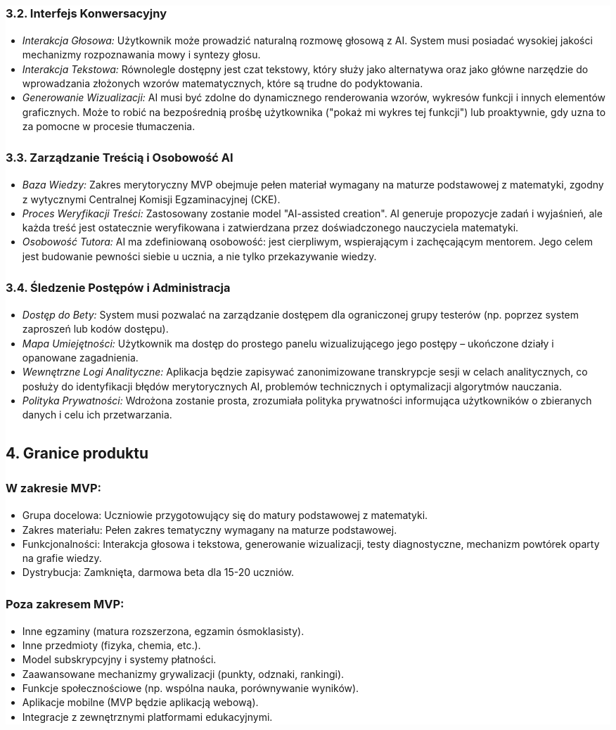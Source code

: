 ### **3.2. Interfejs Konwersacyjny**

* *Interakcja Głosowa:* Użytkownik może prowadzić naturalną rozmowę głosową z AI. System musi posiadać wysokiej jakości mechanizmy rozpoznawania mowy i syntezy głosu.  
* *Interakcja Tekstowa:* Równolegle dostępny jest czat tekstowy, który służy jako alternatywa oraz jako główne narzędzie do wprowadzania złożonych wzorów matematycznych, które są trudne do podyktowania.  
* *Generowanie Wizualizacji:* AI musi być zdolne do dynamicznego renderowania wzorów, wykresów funkcji i innych elementów graficznych. Może to robić na bezpośrednią prośbę użytkownika ("pokaż mi wykres tej funkcji") lub proaktywnie, gdy uzna to za pomocne w procesie tłumaczenia.

### **3.3. Zarządzanie Treścią i Osobowość AI**

* *Baza Wiedzy:* Zakres merytoryczny MVP obejmuje pełen materiał wymagany na maturze podstawowej z matematyki, zgodny z wytycznymi Centralnej Komisji Egzaminacyjnej (CKE).  
* *Proces Weryfikacji Treści:* Zastosowany zostanie model "AI-assisted creation". AI generuje propozycje zadań i wyjaśnień, ale każda treść jest ostatecznie weryfikowana i zatwierdzana przez doświadczonego nauczyciela matematyki.  
* *Osobowość Tutora:* AI ma zdefiniowaną osobowość: jest cierpliwym, wspierającym i zachęcającym mentorem. Jego celem jest budowanie pewności siebie u ucznia, a nie tylko przekazywanie wiedzy.

### **3.4. Śledzenie Postępów i Administracja**

* *Dostęp do Bety:* System musi pozwalać na zarządzanie dostępem dla ograniczonej grupy testerów (np. poprzez system zaproszeń lub kodów dostępu).  
* *Mapa Umiejętności:* Użytkownik ma dostęp do prostego panelu wizualizującego jego postępy – ukończone działy i opanowane zagadnienia.  
* *Wewnętrzne Logi Analityczne:* Aplikacja będzie zapisywać zanonimizowane transkrypcje sesji w celach analitycznych, co posłuży do identyfikacji błędów merytorycznych AI, problemów technicznych i optymalizacji algorytmów nauczania.  
* *Polityka Prywatności:* Wdrożona zostanie prosta, zrozumiała polityka prywatności informująca użytkowników o zbieranych danych i celu ich przetwarzania.

## **4\. Granice produktu**

### **W zakresie MVP:**

* Grupa docelowa: Uczniowie przygotowujący się do matury podstawowej z matematyki.  
* Zakres materiału: Pełen zakres tematyczny wymagany na maturze podstawowej.  
* Funkcjonalności: Interakcja głosowa i tekstowa, generowanie wizualizacji, testy diagnostyczne, mechanizm powtórek oparty na grafie wiedzy.  
* Dystrybucja: Zamknięta, darmowa beta dla 15-20 uczniów.

### **Poza zakresem MVP:**

* Inne egzaminy (matura rozszerzona, egzamin ósmoklasisty).  
* Inne przedmioty (fizyka, chemia, etc.).  
* Model subskrypcyjny i systemy płatności.  
* Zaawansowane mechanizmy grywalizacji (punkty, odznaki, rankingi).  
* Funkcje społecznościowe (np. wspólna nauka, porównywanie wyników).  
* Aplikacje mobilne (MVP będzie aplikacją webową).  
* Integracje z zewnętrznymi platformami edukacyjnymi.
